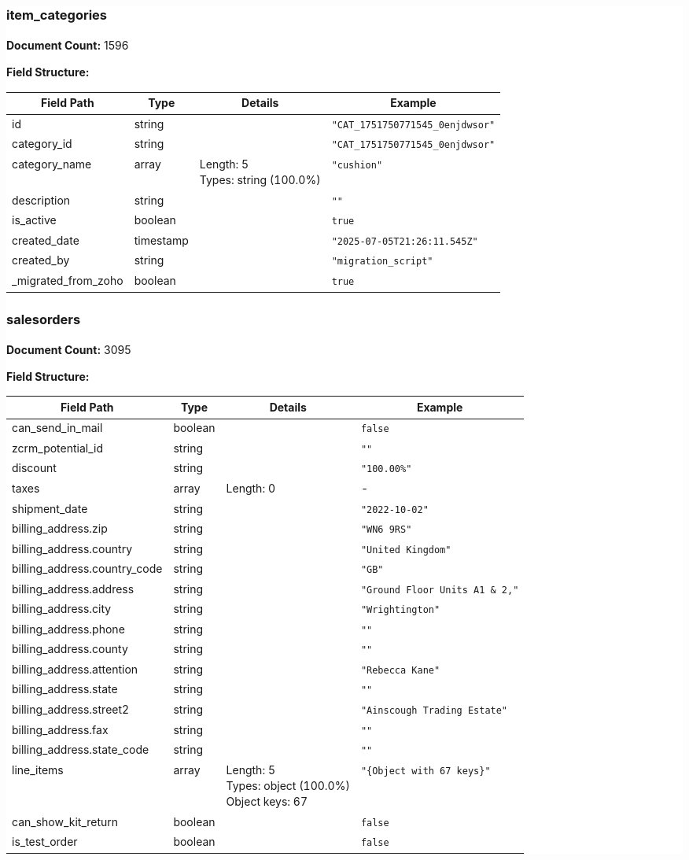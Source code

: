 
### item_categories

**Document Count:** 1596

**Field Structure:**

| Field Path | Type | Details | Example |
|------------|------|---------|----------|
| id | string |  | `"CAT_1751750771545_0enjdwsor"` |
| category_id | string |  | `"CAT_1751750771545_0enjdwsor"` |
| category_name | array | Length: 5<br>Types: string (100.0%) | `"cushion"` |
| description | string |  | `""` |
| is_active | boolean |  | `true` |
| created_date | timestamp |  | `"2025-07-05T21:26:11.545Z"` |
| created_by | string |  | `"migration_script"` |
| _migrated_from_zoho | boolean |  | `true` |

### salesorders

**Document Count:** 3095

**Field Structure:**

| Field Path | Type | Details | Example |
|------------|------|---------|----------|
| can_send_in_mail | boolean |  | `false` |
| zcrm_potential_id | string |  | `""` |
| discount | string |  | `"100.00%"` |
| taxes | array | Length: 0 | - |
| shipment_date | string |  | `"2022-10-02"` |
| billing_address.zip | string |  | `"WN6 9RS"` |
| billing_address.country | string |  | `"United Kingdom"` |
| billing_address.country_code | string |  | `"GB"` |
| billing_address.address | string |  | `"Ground Floor Units A1 & 2,"` |
| billing_address.city | string |  | `"Wrightington"` |
| billing_address.phone | string |  | `""` |
| billing_address.county | string |  | `""` |
| billing_address.attention | string |  | `"Rebecca Kane"` |
| billing_address.state | string |  | `""` |
| billing_address.street2 | string |  | `"Ainscough Trading Estate"` |
| billing_address.fax | string |  | `""` |
| billing_address.state_code | string |  | `""` |
| line_items | array | Length: 5<br>Types: object (100.0%)<br>Object keys: 67 | `"{Object with 67 keys}"` |
| can_show_kit_return | boolean |  | `false` |
| is_test_order | boolean |  | `false` |